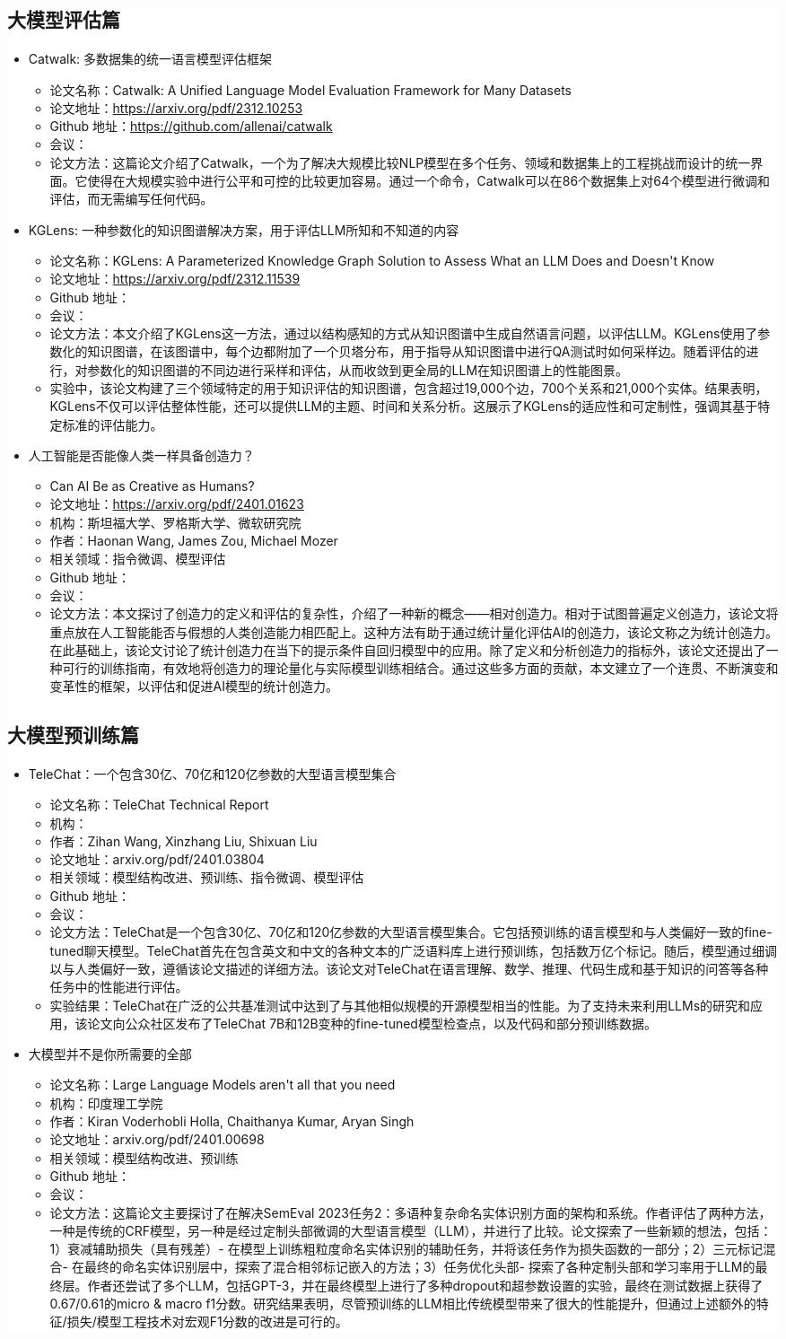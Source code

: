 
## 大模型评估篇

- Catwalk: 多数据集的统一语言模型评估框架
   - 论文名称：Catwalk: A Unified Language Model Evaluation Framework for Many Datasets
   - 论文地址：https://arxiv.org/pdf/2312.10253
   - Github 地址：https://github.com/allenai/catwalk
   - 会议：
   - 论文方法：这篇论文介绍了Catwalk，一个为了解决大规模比较NLP模型在多个任务、领域和数据集上的工程挑战而设计的统一界面。它使得在大规模实验中进行公平和可控的比较更加容易。通过一个命令，Catwalk可以在86个数据集上对64个模型进行微调和评估，而无需编写任何代码。

- KGLens: 一种参数化的知识图谱解决方案，用于评估LLM所知和不知道的内容
   - 论文名称：KGLens: A Parameterized Knowledge Graph Solution to Assess What an LLM  Does and Doesn't Know
   - 论文地址：https://arxiv.org/pdf/2312.11539
   - Github 地址：
   - 会议：
   - 论文方法：本文介绍了KGLens这一方法，通过以结构感知的方式从知识图谱中生成自然语言问题，以评估LLM。KGLens使用了参数化的知识图谱，在该图谱中，每个边都附加了一个贝塔分布，用于指导从知识图谱中进行QA测试时如何采样边。随着评估的进行，对参数化的知识图谱的不同边进行采样和评估，从而收敛到更全局的LLM在知识图谱上的性能图景。
   - 实验中，该论文构建了三个领域特定的用于知识评估的知识图谱，包含超过19,000个边，700个关系和21,000个实体。结果表明，KGLens不仅可以评估整体性能，还可以提供LLM的主题、时间和关系分析。这展示了KGLens的适应性和可定制性，强调其基于特定标准的评估能力。

- 人工智能是否能像人类一样具备创造力？
   - Can AI Be as Creative as Humans?
   - 论文地址：https://arxiv.org/pdf/2401.01623
   - 机构：斯坦福大学、罗格斯大学、微软研究院
   - 作者：Haonan Wang, James Zou, Michael Mozer
   - 相关领域：指令微调、模型评估
   - Github 地址：
   - 会议：
   - 论文方法：本文探讨了创造力的定义和评估的复杂性，介绍了一种新的概念——相对创造力。相对于试图普遍定义创造力，该论文将重点放在人工智能能否与假想的人类创造能力相匹配上。这种方法有助于通过统计量化评估AI的创造力，该论文称之为统计创造力。在此基础上，该论文讨论了统计创造力在当下的提示条件自回归模型中的应用。除了定义和分析创造力的指标外，该论文还提出了一种可行的训练指南，有效地将创造力的理论量化与实际模型训练相结合。通过这些多方面的贡献，本文建立了一个连贯、不断演变和变革性的框架，以评估和促进AI模型的统计创造力。

## 大模型预训练篇

- TeleChat：一个包含30亿、70亿和120亿参数的大型语言模型集合
  - 论文名称：TeleChat Technical Report
   - 机构：
   - 作者：Zihan Wang, Xinzhang Liu, Shixuan Liu
   - 论文地址：arxiv.org/pdf/2401.03804
   - 相关领域：模型结构改进、预训练、指令微调、模型评估
   - Github 地址：
   - 会议：
   - 论文方法：TeleChat是一个包含30亿、70亿和120亿参数的大型语言模型集合。它包括预训练的语言模型和与人类偏好一致的fine-tuned聊天模型。TeleChat首先在包含英文和中文的各种文本的广泛语料库上进行预训练，包括数万亿个标记。随后，模型通过细调以与人类偏好一致，遵循该论文描述的详细方法。该论文对TeleChat在语言理解、数学、推理、代码生成和基于知识的问答等各种任务中的性能进行评估。
   - 实验结果：TeleChat在广泛的公共基准测试中达到了与其他相似规模的开源模型相当的性能。为了支持未来利用LLMs的研究和应用，该论文向公众社区发布了TeleChat 7B和12B变种的fine-tuned模型检查点，以及代码和部分预训练数据。

- 大模型并不是你所需要的全部
   - 论文名称：Large Language Models aren't all that you need
   - 机构：印度理工学院
   - 作者：Kiran Voderhobli Holla, Chaithanya Kumar, Aryan Singh
   - 论文地址：arxiv.org/pdf/2401.00698
   - 相关领域：模型结构改进、预训练
   - Github 地址：
   - 会议：
   - 论文方法：这篇论文主要探讨了在解决SemEval 2023任务2：多语种复杂命名实体识别方面的架构和系统。作者评估了两种方法，一种是传统的CRF模型，另一种是经过定制头部微调的大型语言模型（LLM），并进行了比较。论文探索了一些新颖的想法，包括：1）衰减辅助损失（具有残差）- 在模型上训练粗粒度命名实体识别的辅助任务，并将该任务作为损失函数的一部分；2）三元标记混合- 在最终的命名实体识别层中，探索了混合相邻标记嵌入的方法；3）任务优化头部- 探索了各种定制头部和学习率用于LLM的最终层。作者还尝试了多个LLM，包括GPT-3，并在最终模型上进行了多种dropout和超参数设置的实验，最终在测试数据上获得了0.67/0.61的micro & macro f1分数。研究结果表明，尽管预训练的LLM相比传统模型带来了很大的性能提升，但通过上述额外的特征/损失/模型工程技术对宏观F1分数的改进是可行的。
